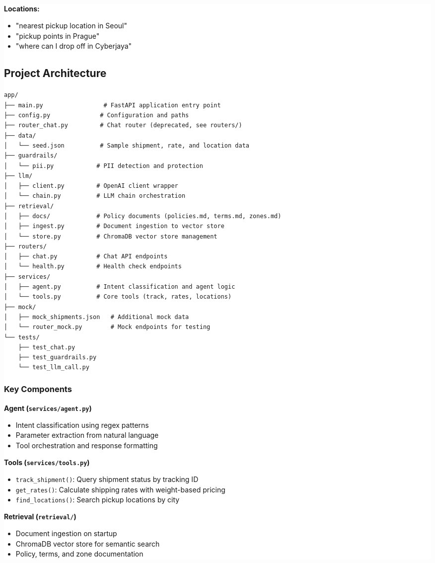 **Locations:**
- "nearest pickup location in Seoul"
- "pickup points in Prague"
- "where can I drop off in Cyberjaya"

## Project Architecture

```
app/
├── main.py                 # FastAPI application entry point
├── config.py              # Configuration and paths
├── router_chat.py         # Chat router (deprecated, see routers/)
├── data/
│   └── seed.json          # Sample shipment, rate, and location data
├── guardrails/
│   └── pii.py            # PII detection and protection
├── llm/
│   ├── client.py         # OpenAI client wrapper
│   └── chain.py          # LLM chain orchestration
├── retrieval/
│   ├── docs/             # Policy documents (policies.md, terms.md, zones.md)
│   ├── ingest.py         # Document ingestion to vector store
│   └── store.py          # ChromaDB vector store management
├── routers/
│   ├── chat.py           # Chat API endpoints
│   └── health.py         # Health check endpoints
├── services/
│   ├── agent.py          # Intent classification and agent logic
│   └── tools.py          # Core tools (track, rates, locations)
├── mock/
│   ├── mock_shipments.json   # Additional mock data
│   └── router_mock.py        # Mock endpoints for testing
└── tests/
    ├── test_chat.py
    ├── test_guardrails.py
    └── test_llm_call.py
```

### Key Components

**Agent (`services/agent.py`)**
- Intent classification using regex patterns
- Parameter extraction from natural language
- Tool orchestration and response formatting

**Tools (`services/tools.py`)**
- `track_shipment()`: Query shipment status by tracking ID
- `get_rates()`: Calculate shipping rates with weight-based pricing
- `find_locations()`: Search pickup locations by city

**Retrieval (`retrieval/`)**
- Document ingestion on startup
- ChromaDB vector store for semantic search
- Policy, terms, and zone documentation
